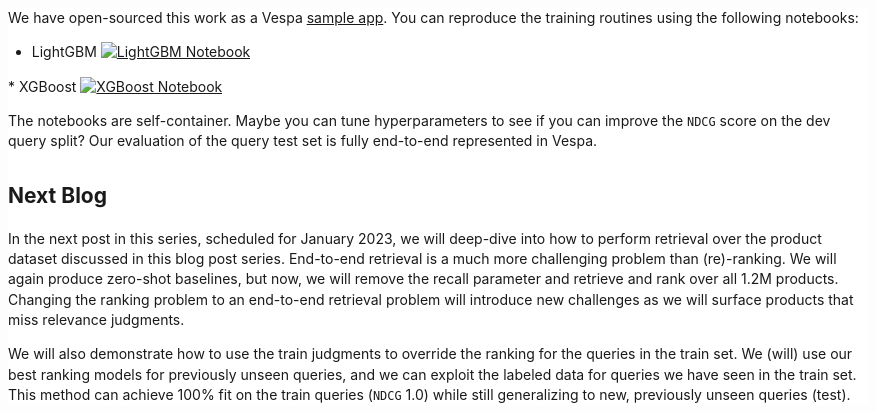 We have open-sourced this work as a Vespa [sample app](https://github.com/vespa-engine/sample-apps/tree/master/commerce-product-ranking). 
You can reproduce the training routines using the following notebooks:

* LightGBM <a target="_blank" href="https://colab.research.google.com/github/vespa-engine/sample-apps/blob/master/commerce-product-ranking/notebooks/Train-lightgbm.ipynb">
  <img src="https://colab.research.google.com/assets/colab-badge.svg" alt="LightGBM Notebook"/>
</a>
* XGBoost <a target="_blank" href="https://colab.research.google.com/github/vespa-engine/sample-apps/blob/master/commerce-product-ranking/notebooks/Train-xgboost.ipynb">
  <img src="https://colab.research.google.com/assets/colab-badge.svg" alt="XGBoost Notebook"/>
</a>

The notebooks are self-container. Maybe you can tune hyperparameters
to see if you can improve the `NDCG` score on the dev query split? 
Our evaluation of the query test set is fully end-to-end represented in Vespa.


## Next Blog

In the next post in this series, scheduled for January 2023, we
will deep-dive into how to perform retrieval over the product dataset
discussed in this blog post series. End-to-end retrieval is a much
more challenging problem than (re)-ranking. We will again produce
zero-shot baselines, but now, we will remove the recall parameter
and retrieve and rank over all 1.2M products. Changing the ranking
problem to an end-to-end retrieval problem will introduce new
challenges as we will surface products that miss relevance judgments.

We will also demonstrate how to use the train judgments to override
the ranking for the queries in the train set. We (will) use our
best ranking models for previously unseen queries, and we can exploit
the labeled data for queries we have seen in the train set. This
method can achieve 100% fit on the train queries (`NDCG` 1.0) while
still generalizing to new, previously unseen queries (test).

